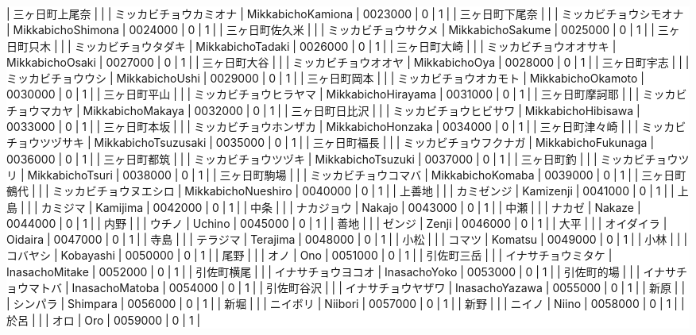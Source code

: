 | 三ヶ日町上尾奈 |  |  | ミッカビチョウカミオナ | MikkabichoKamiona | 0023000 | 0 | 1 |
| 三ヶ日町下尾奈 |  |  | ミッカビチョウシモオナ | MikkabichoShimona | 0024000 | 0 | 1 |
| 三ヶ日町佐久米 |  |  | ミッカビチョウサクメ | MikkabichoSakume | 0025000 | 0 | 1 |
| 三ヶ日町只木 |  |  | ミッカビチョウタダキ | MikkabichoTadaki | 0026000 | 0 | 1 |
| 三ヶ日町大崎 |  |  | ミッカビチョウオオサキ | MikkabichoOsaki | 0027000 | 0 | 1 |
| 三ヶ日町大谷 |  |  | ミッカビチョウオオヤ | MikkabichoOya | 0028000 | 0 | 1 |
| 三ヶ日町宇志 |  |  | ミッカビチョウウシ | MikkabichoUshi | 0029000 | 0 | 1 |
| 三ヶ日町岡本 |  |  | ミッカビチョウオカモト | MikkabichoOkamoto | 0030000 | 0 | 1 |
| 三ヶ日町平山 |  |  | ミッカビチョウヒラヤマ | MikkabichoHirayama | 0031000 | 0 | 1 |
| 三ヶ日町摩訶耶 |  |  | ミッカビチョウマカヤ | MikkabichoMakaya | 0032000 | 0 | 1 |
| 三ヶ日町日比沢 |  |  | ミッカビチョウヒビサワ | MikkabichoHibisawa | 0033000 | 0 | 1 |
| 三ヶ日町本坂 |  |  | ミッカビチョウホンザカ | MikkabichoHonzaka | 0034000 | 0 | 1 |
| 三ヶ日町津々崎 |  |  | ミッカビチョウツヅサキ | MikkabichoTsuzusaki | 0035000 | 0 | 1 |
| 三ヶ日町福長 |  |  | ミッカビチョウフクナガ | MikkabichoFukunaga | 0036000 | 0 | 1 |
| 三ヶ日町都筑 |  |  | ミッカビチョウツヅキ | MikkabichoTsuzuki | 0037000 | 0 | 1 |
| 三ヶ日町釣 |  |  | ミッカビチョウツリ | MikkabichoTsuri | 0038000 | 0 | 1 |
| 三ヶ日町駒場 |  |  | ミッカビチョウコマバ | MikkabichoKomaba | 0039000 | 0 | 1 |
| 三ヶ日町鵺代 |  |  | ミッカビチョウヌエシロ | MikkabichoNueshiro | 0040000 | 0 | 1 |
| 上善地 |  |  | カミゼンジ | Kamizenji | 0041000 | 0 | 1 |
| 上島 |  |  | カミジマ | Kamijima | 0042000 | 0 | 1 |
| 中条 |  |  | ナカジョウ | Nakajo | 0043000 | 0 | 1 |
| 中瀬 |  |  | ナカゼ | Nakaze | 0044000 | 0 | 1 |
| 内野 |  |  | ウチノ | Uchino | 0045000 | 0 | 1 |
| 善地 |  |  | ゼンジ | Zenji | 0046000 | 0 | 1 |
| 大平 |  |  | オイダイラ | Oidaira | 0047000 | 0 | 1 |
| 寺島 |  |  | テラジマ | Terajima | 0048000 | 0 | 1 |
| 小松 |  |  | コマツ | Komatsu | 0049000 | 0 | 1 |
| 小林 |  |  | コバヤシ | Kobayashi | 0050000 | 0 | 1 |
| 尾野 |  |  | オノ | Ono | 0051000 | 0 | 1 |
| 引佐町三岳 |  |  | イナサチョウミタケ | InasachoMitake | 0052000 | 0 | 1 |
| 引佐町横尾 |  |  | イナサチョウヨコオ | InasachoYoko | 0053000 | 0 | 1 |
| 引佐町的場 |  |  | イナサチョウマトバ | InasachoMatoba | 0054000 | 0 | 1 |
| 引佐町谷沢 |  |  | イナサチョウヤザワ | InasachoYazawa | 0055000 | 0 | 1 |
| 新原 |  |  | シンパラ | Shimpara | 0056000 | 0 | 1 |
| 新堀 |  |  | ニイボリ | Niibori | 0057000 | 0 | 1 |
| 新野 |  |  | ニイノ | Niino | 0058000 | 0 | 1 |
| 於呂 |  |  | オロ | Oro | 0059000 | 0 | 1 |